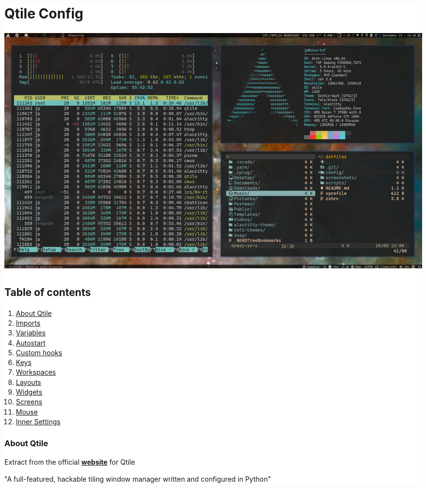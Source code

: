# Qtile Config



![Qtile](../../screenshots/qtile2.png)

## Table of contents

1. [About Qtile](#about-qtile)
2. [Imports](#imports)
3. [Variables](#variables)
4. [Autostart](#autostart)
5. [Custom hooks](#custom-hooks)
6. [Keys](#keys)
7. [Workspaces](#workspaces)
8. [Layouts](#layouts)
9. [Widgets](#widgets)
10. [Screens](#screens)
11. [Mouse](#mouse)
12. [Inner Settings](#inner-settings-qtile)

### About Qtile

Extract from the official **[website]** for Qtile

"A full-featured, hackable tiling window manager written and configured in Python"


[website]: http://www.qtile.org/
[nerdfont]: https://www.nerdfonts.com/